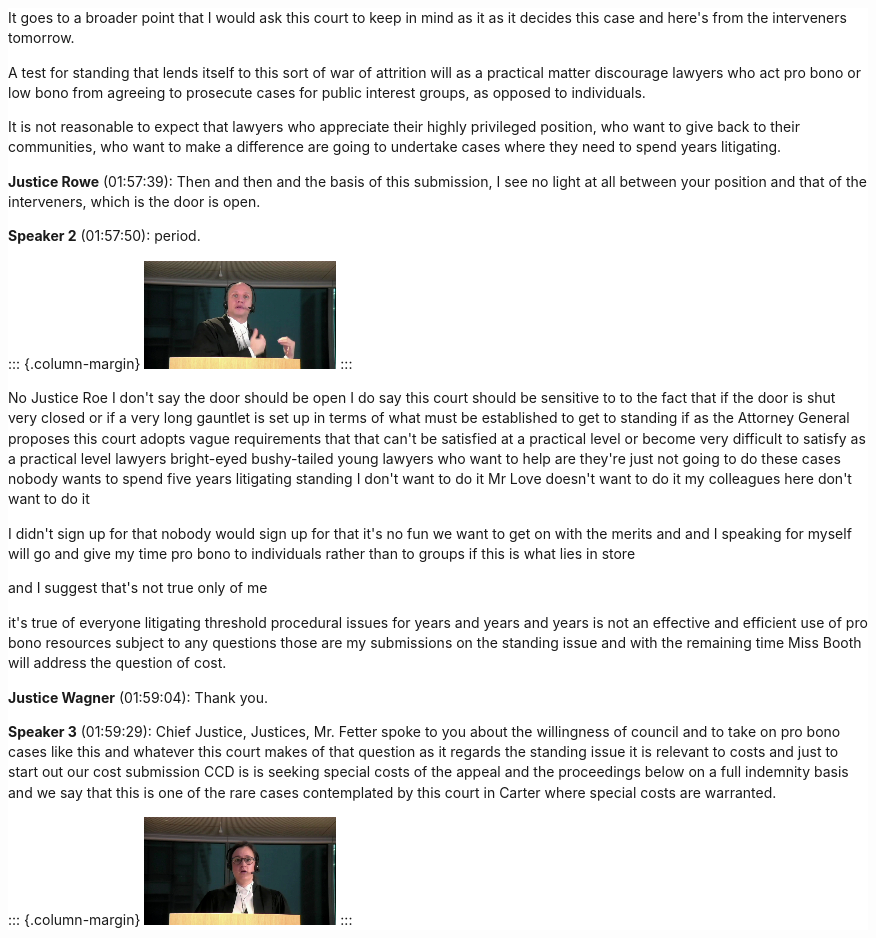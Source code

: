 It goes to a broader point that I would ask this court to keep in mind as it as it decides this case and here's from the interveners tomorrow.

A test for standing that lends itself to this sort of war of attrition will as a practical matter discourage lawyers who act pro bono or low bono from agreeing to prosecute cases for public interest groups, as opposed to individuals.

It is not reasonable to expect that lawyers who appreciate their highly privileged position, who want to give back to their communities, who want to make a difference are going to undertake cases where they need to spend years litigating.

**Justice Rowe** (01:57:39): Then and then and the basis of this submission, I see no light at all between your position and that of the interveners, which is the door is open.

**Speaker 2** (01:57:50): period.

::: {.column-margin}
![](7106.png)
:::

No Justice Roe I don't say the door should be open I do say this court should be sensitive to to the fact that if the door is shut very closed or if a very long gauntlet is set up in terms of what must be established to get to standing if as the Attorney General proposes this court adopts vague requirements that that can't be satisfied at a practical level or become very difficult to satisfy as a practical level lawyers bright-eyed bushy-tailed young lawyers who want to help are they're just not going to do these cases nobody wants to spend five years litigating standing I don't want to do it Mr Love doesn't want to do it my colleagues here don't want to do it

I didn't sign up for that nobody would sign up for that it's no fun we want to get on with the merits and and I speaking for myself will go and give my time pro bono to individuals rather than to groups if this is what lies in store

and I suggest that's not true only of me

it's true of everyone litigating threshold procedural issues for years and years and years is not an effective and efficient use of pro bono resources subject to any questions those are my submissions on the standing issue and with the remaining time Miss Booth will address the question of cost.

**Justice Wagner** (01:59:04): Thank you.

**Speaker 3** (01:59:29): Chief Justice, Justices, Mr. Fetter spoke to you about the willingness of council and to take on pro bono cases like this and whatever this court makes of that question as it regards the standing issue it is relevant to costs and just to start out our cost submission CCD is is seeking special costs of the appeal and the proceedings below on a full indemnity basis and we say that this is one of the rare cases contemplated by this court in Carter where special costs are warranted.

::: {.column-margin}
![](7209.png)
:::
